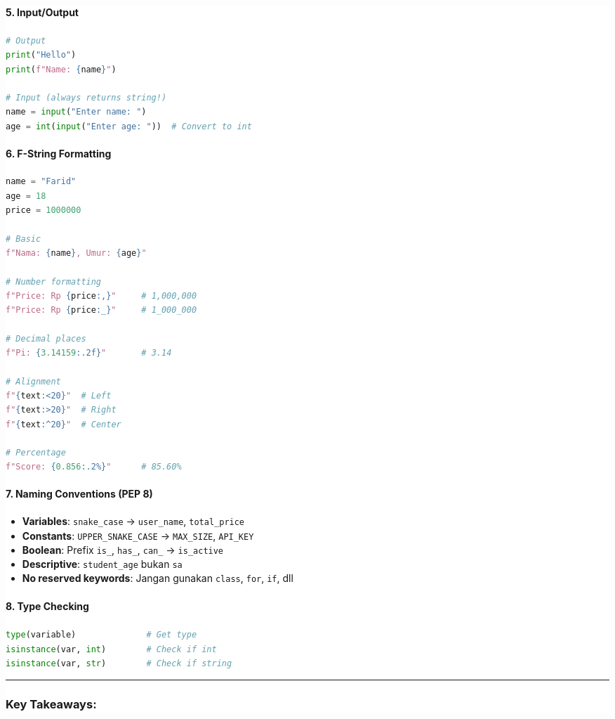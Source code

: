 #### **5. Input/Output**
```python
# Output
print("Hello")
print(f"Name: {name}")

# Input (always returns string!)
name = input("Enter name: ")
age = int(input("Enter age: "))  # Convert to int
```

#### **6. F-String Formatting**
```python
name = "Farid"
age = 18
price = 1000000

# Basic
f"Nama: {name}, Umur: {age}"

# Number formatting
f"Price: Rp {price:,}"     # 1,000,000
f"Price: Rp {price:_}"     # 1_000_000

# Decimal places
f"Pi: {3.14159:.2f}"       # 3.14

# Alignment
f"{text:<20}"  # Left
f"{text:>20}"  # Right
f"{text:^20}"  # Center

# Percentage
f"Score: {0.856:.2%}"      # 85.60%
```

#### **7. Naming Conventions (PEP 8)**
- **Variables**: `snake_case` → `user_name`, `total_price`
- **Constants**: `UPPER_SNAKE_CASE` → `MAX_SIZE`, `API_KEY`
- **Boolean**: Prefix `is_`, `has_`, `can_` → `is_active`
- **Descriptive**: `student_age` bukan `sa`
- **No reserved keywords**: Jangan gunakan `class`, `for`, `if`, dll

#### **8. Type Checking**
```python
type(variable)              # Get type
isinstance(var, int)        # Check if int
isinstance(var, str)        # Check if string
```

---

### **Key Takeaways:**
